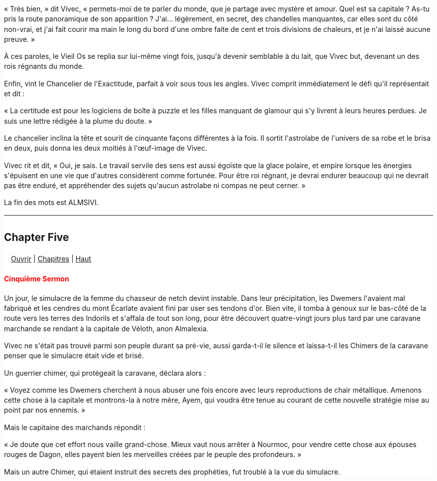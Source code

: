 « Très bien, » dit Vivec, « permets-moi de te parler du monde, que je partage avec mystère et amour. Quel est sa capitale ? As-tu pris la route panoramique de son apparition ? J'ai… légèrement, en secret, des chandelles manquantes, car elles sont du côté non-vrai, et j'ai fait courir ma main le long du bord d'une ombre faite de cent et trois divisions de chaleurs, et je n'ai laissé aucune preuve. »

À ces paroles, le Vieil Os se replia sur lui-même vingt fois, jusqu'à devenir semblable à du lait, que Vivec but, devenant un des rois régnants du monde.

Enfin, vint le Chancelier de l'Exactitude, parfait à voir sous tous les angles. Vivec comprit immédiatement le défi qu'il représentait et dit :

« La certitude est pour les logiciens de boîte à puzzle et les filles manquant de glamour qui s'y livrent à leurs heures perdues. Je suis une lettre rédigée à la plume du doute. »

Le chancelier inclina la tête et sourit de cinquante façons différentes à la fois. Il sortit l'astrolabe de l'univers de sa robe et le brisa en deux, puis donna les deux moitiés à l'œuf-image de Vivec.

Vivec rit et dit, « Oui, je sais. Le travail servile des sens est aussi égoïste que la glace polaire, et empire lorsque les énergies s'épuisent en une vie que d'autres considèrent comme fortunée. Pour être roi régnant, je devrai endurer beaucoup qui ne devrait pas être enduré, et appréhender des sujets qu'aucun astrolabe ni compas ne peut cerner. »

La fin des mots est ALMSIVI.

---

## Chapter Five
&emsp;[Ouvrir][44] | [Chapitres][38] | [Haut][37]

[44]: francais/markdown/sermon_05.md

#### <span style="color:red">Cinquième Sermon</span>

Un jour, le simulacre de la femme du chasseur de netch devint instable. Dans leur précipitation, les Dwemers l'avaient mal fabriqué et les cendres du mont Écarlate avaient fini par user ses tendons d'or. Bien vite, il tomba à genoux sur le bas-côté de la route vers les terres des Indorils et s'affala de tout son long, pour être découvert quatre-vingt jours plus tard par une caravane marchande se rendant à la capitale de Véloth, anon Almalexia.

Vivec ne s'était pas trouvé parmi son peuple durant sa pré-vie, aussi garda-t-il le silence et laissa-t-il les Chimers de la caravane penser que le simulacre était vide et brisé.

Un guerrier chimer, qui protégeait la caravane, déclara alors :

« Voyez comme les Dwemers cherchent à nous abuser une fois encore avec leurs reproductions de chair métallique. Amenons cette chose à la capitale et montrons-la à notre mère, Ayem, qui voudra être tenue au courant de cette nouvelle stratégie mise au point par nos ennemis. »

Mais le capitaine des marchands répondit :

« Je doute que cet effort nous vaille grand-chose. Mieux vaut nous arrêter à Nourmoc, pour vendre cette chose aux épouses rouges de Dagon, elles payent bien les merveilles créées par le peuple des profondeurs. »

Mais un autre Chimer, qui étaient instruit des secrets des prophéties, fut troublé à la vue du simulacre.


[1]: #chapter-one
[2]: #chapter-two
[3]: #chapter-three
[4]: #chapter-four
[5]: #chapter-five
[6]: #chapter-six
[7]: #chapter-seven
[8]: #chapter-eight
[9]: #chapter-nine
[10]: #chapter-ten
[11]: #chapter-eleven
[12]: #chapter-twelve
[13]: #chapter-thirteen
[14]: #chapter-fourteen
[15]: #chapter-fifteen
[16]: #chapter-sixteen
[17]: #chapter-seventeen
[18]: #chapter-eighteen
[19]: #chapter-nineteen
[20]: #chapter-twenty
[21]: #chapter-twenty-one
[22]: #chapter-twenty-two
[23]: #chapter-twenty-three
[24]: #chapter-twenty-four
[25]: #chapter-twenty-five
[26]: #chapter-twenty-six
[27]: #chapter-twenty-seven
[28]: #chapter-twenty-eight
[29]: #chapter-twenty-nine
[30]: #chapter-thirty
[31]: #chapter-thirty-one
[32]: #chapter-thirty-two
[33]: #chapter-thirty-three
[34]: #chapter-thirty-four
[35]: #chapter-thirty-five
[36]: #chapter-thirty-six
[37]: #
[38]: #chapters
[39]: francais/csv/36_fr.lang.csv
[40]: francais/markdown/sermon_01.md
[41]: francais/markdown/sermon_02.md
[42]: francais/markdown/sermon_03.md
[43]: francais/markdown/sermon_04.md
[45]: francais/markdown/sermon_06.md
[46]: francais/markdown/sermon_07.md
[47]: francais/markdown/sermon_08.md
[48]: francais/markdown/sermon_09.md
[49]: francais/markdown/sermon_10.md
[50]: francais/markdown/sermon_11.md
[51]: francais/markdown/sermon_12.md
[52]: francais/markdown/sermon_13.md
[53]: francais/markdown/sermon_14.md
[54]: francais/markdown/sermon_15.md
[55]: francais/markdown/sermon_16.md
[56]: francais/markdown/sermon_17.md
[57]: francais/markdown/sermon_18.md
[58]: francais/markdown/sermon_19.md
[59]: francais/markdown/sermon_20.md
[60]: francais/markdown/sermon_21.md
[61]: francais/markdown/sermon_22.md
[62]: francais/markdown/sermon_23.md
[63]: francais/markdown/sermon_24.md
[64]: francais/markdown/sermon_25.md
[65]: francais/markdown/sermon_26.md
[66]: francais/markdown/sermon_27.md
[67]: francais/markdown/sermon_28.md
[68]: francais/markdown/sermon_29.md
[69]: francais/markdown/sermon_30.md